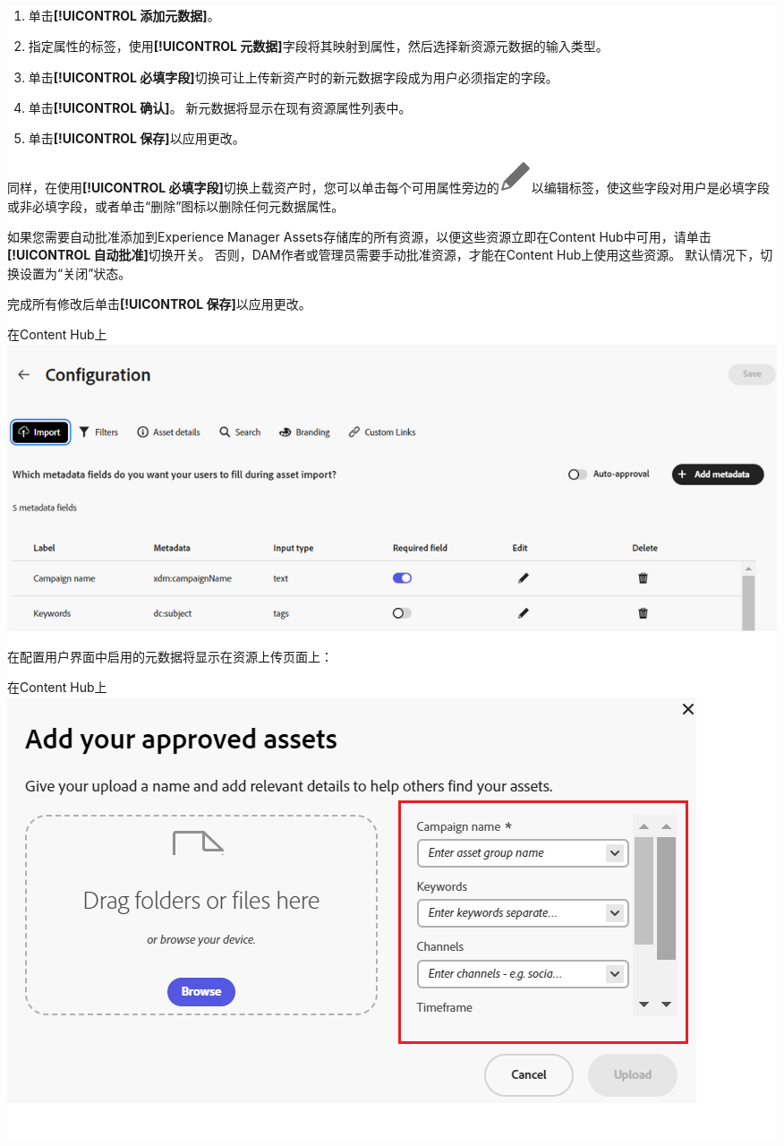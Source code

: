 1. 单击&#x200B;**[!UICONTROL 添加元数据]**。

1. 指定属性的标签，使用&#x200B;**[!UICONTROL 元数据]**&#x200B;字段将其映射到属性，然后选择新资源元数据的输入类型。

1. 单击&#x200B;**[!UICONTROL 必填字段]**&#x200B;切换可让上传新资产时的新元数据字段成为用户必须指定的字段。

1. 单击&#x200B;**[!UICONTROL 确认]**。 新元数据将显示在现有资源属性列表中。

1. 单击&#x200B;**[!UICONTROL 保存]**&#x200B;以应用更改。

同样，在使用&#x200B;**[!UICONTROL 必填字段]**&#x200B;切换上载资产时，您可以单击每个可用属性旁边的![编辑图标](assets/do-not-localize/edit_icon.svg)以编辑标签，使这些字段对用户是必填字段或非必填字段，或者单击“删除”图标以删除任何元数据属性。

如果您需要自动批准添加到Experience Manager Assets存储库的所有资源，以便这些资源立即在Content Hub中可用，请单击&#x200B;**[!UICONTROL 自动批准]**&#x200B;切换开关。 否则，DAM作者或管理员需要手动批准资源，才能在Content Hub上使用这些资源。 默认情况下，切换设置为“关闭”状态。

完成所有修改后单击&#x200B;**[!UICONTROL 保存]**&#x200B;以应用更改。

在Content Hub上![配置UI上传详细信息](assets/configuration-ui-upload-details.png)

在配置用户界面中启用的元数据将显示在资源上传页面上：

在Content Hub上![上载元数据](assets/configuration-ui-add-assets.png)
